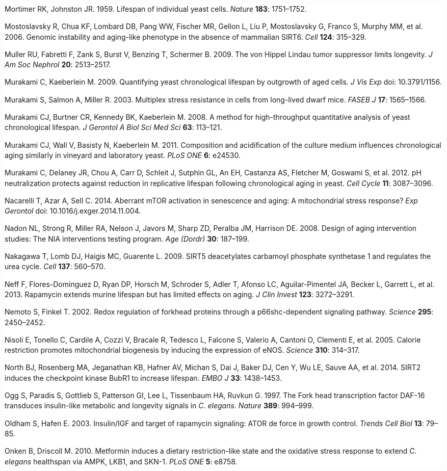 Mortimer RK, Johnston JR. 1959. Lifespan of individual yeast cells. *Nature* **183**: 1751–1752.

Mostoslavsky R, Chua KF, Lombard DB, Pang WW, Fischer MR, Gellon L, Liu P, Mostoslavsky G, Franco S, Murphy MM, et al. 2006. Genomic instability and aging-like phenotype in the absence of mammalian SIRT6. *Cell* **124**: 315–329.

Muller RU, Fabretti F, Zank S, Burst V, Benzing T, Schermer B. 2009. The von Hippel Lindau tumor suppressor limits longevity. *J Am Soc Nephrol* **20**: 2513–2517.

Murakami C, Kaeberlein M. 2009. Quantifying yeast chronological lifespan by outgrowth of aged cells. *J Vis Exp* doi: 10.3791/1156.

Murakami S, Salmon A, Miller R. 2003. Multiplex stress resistance in cells from long-lived dwarf mice. *FASEB J* **17**: 1565–1566.

Murakami CJ, Burtner CR, Kennedy BK, Kaeberlein M. 2008. A method for high-throughput quantitative analysis of yeast chronological lifespan. *J Gerontol A Biol Sci Med Sci* **63**: 113–121.

Murakami CJ, Wall V, Basisty N, Kaeberlein M. 2011. Composition and acidification of the culture medium influences chronological aging similarly in vineyard and laboratory yeast. *PLoS ONE* **6**: e24530.

Murakami C, Delaney JR, Chou A, Carr D, Schleit J, Sutphin GL, An EH, Castanza AS, Fletcher M, Goswami S, et al. 2012. pH neutralization protects against reduction in replicative lifespan following chronological aging in yeast. *Cell Cycle* **11**: 3087–3096.

Nacarelli T, Azar A, Sell C. 2014. Aberrant mTOR activation in senescence and aging: A mitochondrial stress response? *Exp Gerontol* doi: 10.1016/j.exger.2014.11.004.

Nadon NL, Strong R, Miller RA, Nelson J, Javors M, Sharp ZD, Peralba JM, Harrison DE. 2008. Design of aging intervention studies: The NIA interventions testing program. *Age (Dordr)* **30**: 187–199.

Nakagawa T, Lomb DJ, Haigis MC, Guarente L. 2009. SIRT5 deacetylates carbamoyl phosphate synthetase 1 and regulates the urea cycle. *Cell* **137**: 560–570.

Neff F, Flores-Dominguez D, Ryan DP, Horsch M, Schroder S, Adler T, Afonso LC, Aguilar-Pimentel JA, Becker L, Garrett L, et al. 2013. Rapamycin extends murine lifespan but has limited effects on aging. *J Clin Invest* **123**: 3272–3291.

Nemoto S, Finkel T. 2002. Redox regulation of forkhead proteins through a p66shc-dependent signaling pathway. *Science* **295**: 2450–2452.

Nisoli E, Tonello C, Cardile A, Cozzi V, Bracale R, Tedesco L, Falcone S, Valerio A, Cantoni O, Clementi E, et al. 2005. Calorie restriction promotes mitochondrial biogenesis by inducing the expression of eNOS. *Science* **310**: 314–317.

North BJ, Rosenberg MA, Jeganathan KB, Hafner AV, Michan S, Dai J, Baker DJ, Cen Y, Wu LE, Sauve AA, et al. 2014. SIRT2 induces the checkpoint kinase BubR1 to increase lifespan. *EMBO J* **33**: 1438–1453.

Ogg S, Paradis S, Gottlieb S, Patterson GI, Lee L, Tissenbaum HA, Ruvkun G. 1997. The Fork head transcription factor DAF-16 transduces insulin-like metabolic and longevity signals in *C. elegans*. *Nature* **389**: 994–999.

Oldham S, Hafen E. 2003. Insulin/IGF and target of rapamycin signaling: ATOR de force in growth control. *Trends Cell Biol* **13**: 79–85.

Onken B, Driscoll M. 2010. Metformin induces a dietary restriction-like state and the oxidative stress response to extend *C. elegans* healthspan via AMPK, LKB1, and SKN-1. *PLoS ONE* **5**: e8758.
